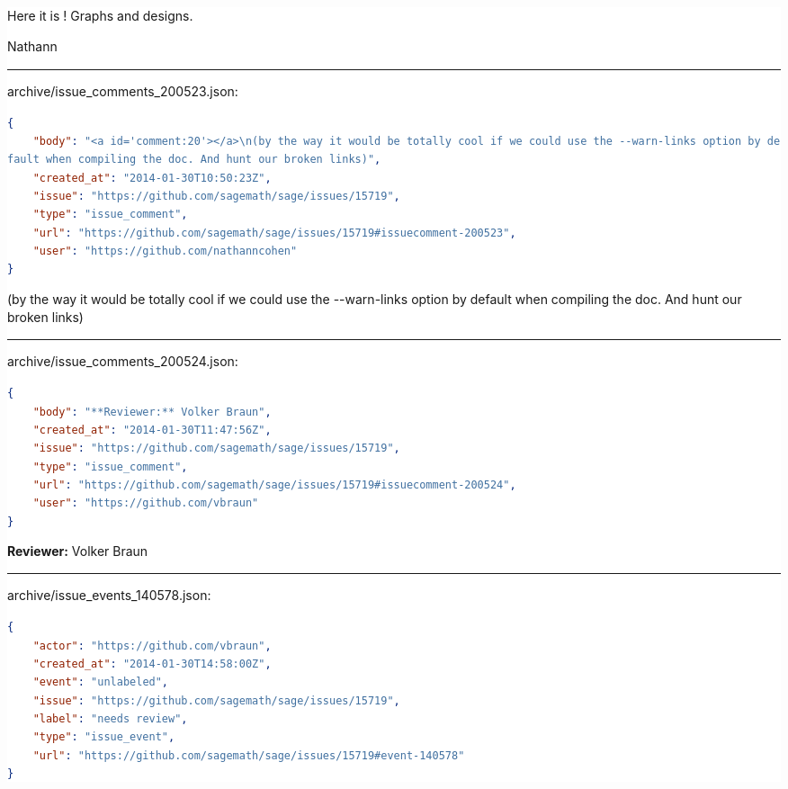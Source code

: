 <a id='comment:19'></a>
Here it is ! Graphs and designs.

Nathann



---

archive/issue_comments_200523.json:
```json
{
    "body": "<a id='comment:20'></a>\n(by the way it would be totally cool if we could use the --warn-links option by default when compiling the doc. And hunt our broken links)",
    "created_at": "2014-01-30T10:50:23Z",
    "issue": "https://github.com/sagemath/sage/issues/15719",
    "type": "issue_comment",
    "url": "https://github.com/sagemath/sage/issues/15719#issuecomment-200523",
    "user": "https://github.com/nathanncohen"
}
```

<a id='comment:20'></a>
(by the way it would be totally cool if we could use the --warn-links option by default when compiling the doc. And hunt our broken links)



---

archive/issue_comments_200524.json:
```json
{
    "body": "**Reviewer:** Volker Braun",
    "created_at": "2014-01-30T11:47:56Z",
    "issue": "https://github.com/sagemath/sage/issues/15719",
    "type": "issue_comment",
    "url": "https://github.com/sagemath/sage/issues/15719#issuecomment-200524",
    "user": "https://github.com/vbraun"
}
```

**Reviewer:** Volker Braun



---

archive/issue_events_140578.json:
```json
{
    "actor": "https://github.com/vbraun",
    "created_at": "2014-01-30T14:58:00Z",
    "event": "unlabeled",
    "issue": "https://github.com/sagemath/sage/issues/15719",
    "label": "needs review",
    "type": "issue_event",
    "url": "https://github.com/sagemath/sage/issues/15719#event-140578"
}
```
